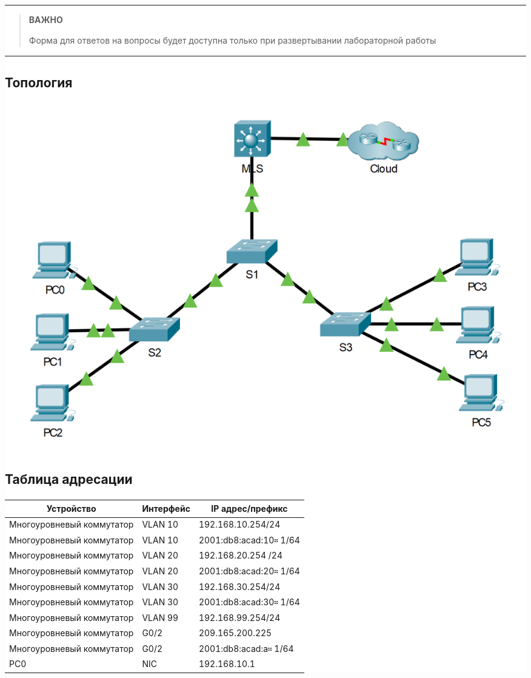 
---

> **ВАЖНО**
> 
> Форма для ответов на вопросы будет доступна только при развертывании лабораторной работы 

---

## Топология

![](./assets/topology.png)

## Таблица адресации

| Устройство                | Интерфейс       | IP адрес/префикс       |
|---------------------------|-----------------|------------------------|
| Многоуровневый коммутатор | VLAN 10         | 192.168.10.254/24      |
| Многоуровневый коммутатор | VLAN 10         | 2001:db8:acad:10። 1/64 |
| Многоуровневый коммутатор | VLAN 20         | 192.168.20.254 /24     |
| Многоуровневый коммутатор | VLAN 20         | 2001:db8:acad:20። 1/64 |
| Многоуровневый коммутатор | VLAN 30         | 192.168.30.254/24      |
| Многоуровневый коммутатор | VLAN 30         | 2001:db8:acad:30። 1/64 |
| Многоуровневый коммутатор | VLAN 99         | 192.168.99.254/24      |
| Многоуровневый коммутатор | G0/2            | 209.165.200.225        |
| Многоуровневый коммутатор | G0/2            | 2001:db8:acad:a። 1/64  |
| PC0                       | NIC             | 192.168.10.1           |